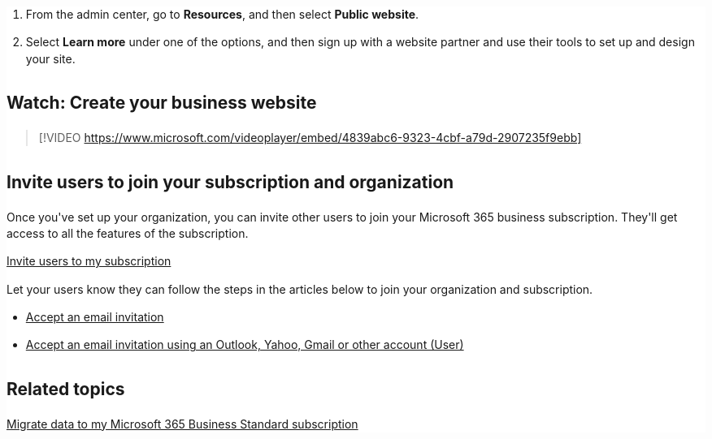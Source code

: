 1. From the admin center, go to **Resources**, and then select **Public website**.

2. Select **Learn more** under one of the options, and then sign up with a website partner and use their tools to set up and design your site.

## Watch: Create your business website

> [!VIDEO https://www.microsoft.com/videoplayer/embed/4839abc6-9323-4cbf-a79d-2907235f9ebb]

## Invite users to join your subscription and organization

Once you've set up your organization, you can invite other users to join your Microsoft 365 business subscription. They'll get access to all the features of the subscription.

[Invite users to my subscription](../simplified-signup/admin-invite-business-standard.md)

Let your users know they can follow the steps in the articles below to join your organization and subscription.

- [Accept an email invitation](../simplified-signup/user-invite-business-standard.md)

- [Accept an email invitation using an Outlook, Yahoo, Gmail or other account (User)](../simplified-signup/user-invite-msa-nodomain-join.md)

## Related topics

[Migrate data to my Microsoft 365 Business Standard subscription](../simplified-signup/migrate-data-business-standard.md)
